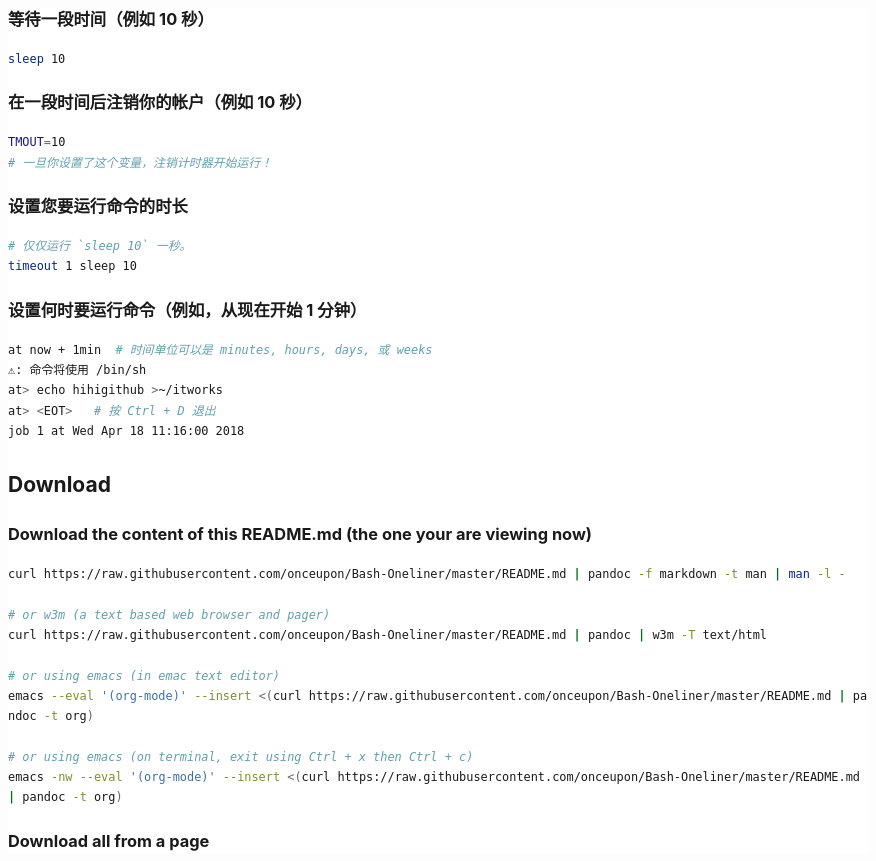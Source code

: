 ### 等待一段时间（例如 10 秒）

```bash
sleep 10
```

### 在一段时间后注销你的帐户（例如 10 秒）

```bash
TMOUT=10
# 一旦你设置了这个变量，注销计时器开始运行！
```

### 设置您要运行命令的时长

```bash
# 仅仅运行 `sleep 10` 一秒。
timeout 1 sleep 10
```

### 设置何时要运行命令（例如，从现在开始 1 分钟）

```bash
at now + 1min  # 时间单位可以是 minutes, hours, days, 或 weeks
⚠️: 命令将使用 /bin/sh
at> echo hihigithub >~/itworks
at> <EOT>   # 按 Ctrl + D 退出
job 1 at Wed Apr 18 11:16:00 2018
```

## Download


### Download the content of this README.md (the one your are viewing now)

```bash
curl https://raw.githubusercontent.com/onceupon/Bash-Oneliner/master/README.md | pandoc -f markdown -t man | man -l -

# or w3m (a text based web browser and pager)
curl https://raw.githubusercontent.com/onceupon/Bash-Oneliner/master/README.md | pandoc | w3m -T text/html

# or using emacs (in emac text editor)
emacs --eval '(org-mode)' --insert <(curl https://raw.githubusercontent.com/onceupon/Bash-Oneliner/master/README.md | pandoc -t org)

# or using emacs (on terminal, exit using Ctrl + x then Ctrl + c)
emacs -nw --eval '(org-mode)' --insert <(curl https://raw.githubusercontent.com/onceupon/Bash-Oneliner/master/README.md | pandoc -t org)
```

### Download all from a page
